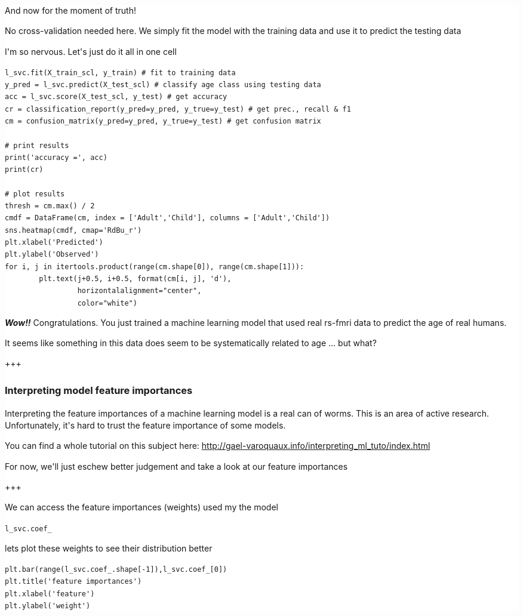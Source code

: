 And now for the moment of truth! 

No cross-validation needed here. We simply fit the model with the training data and use it to predict the testing data

I'm so nervous. Let's just do it all in one cell

```{code-cell} ipython3
l_svc.fit(X_train_scl, y_train) # fit to training data
y_pred = l_svc.predict(X_test_scl) # classify age class using testing data
acc = l_svc.score(X_test_scl, y_test) # get accuracy
cr = classification_report(y_pred=y_pred, y_true=y_test) # get prec., recall & f1
cm = confusion_matrix(y_pred=y_pred, y_true=y_test) # get confusion matrix

# print results
print('accuracy =', acc)
print(cr)

# plot results
thresh = cm.max() / 2
cmdf = DataFrame(cm, index = ['Adult','Child'], columns = ['Adult','Child'])
sns.heatmap(cmdf, cmap='RdBu_r')
plt.xlabel('Predicted')
plt.ylabel('Observed')
for i, j in itertools.product(range(cm.shape[0]), range(cm.shape[1])):
        plt.text(j+0.5, i+0.5, format(cm[i, j], 'd'),
                 horizontalalignment="center",
                 color="white")
```

***Wow!!*** Congratulations. You just trained a machine learning model that used real rs-fmri data to predict the age of real humans.

It seems like something in this data does seem to be systematically related to age ... but what?  

+++

### Interpreting model feature importances
Interpreting the feature importances of a machine learning model is a real can of worms. This is an area of active research. Unfortunately, it's hard to trust the feature importance of some models. 

You can find a whole tutorial on this subject here:
http://gael-varoquaux.info/interpreting_ml_tuto/index.html

For now, we'll just eschew better judgement and take a look at our feature importances

+++

We can access the feature importances (weights) used my the model

```{code-cell} ipython3
l_svc.coef_
```

lets plot these weights to see their distribution better

```{code-cell} ipython3
plt.bar(range(l_svc.coef_.shape[-1]),l_svc.coef_[0])
plt.title('feature importances')
plt.xlabel('feature')
plt.ylabel('weight')
```

